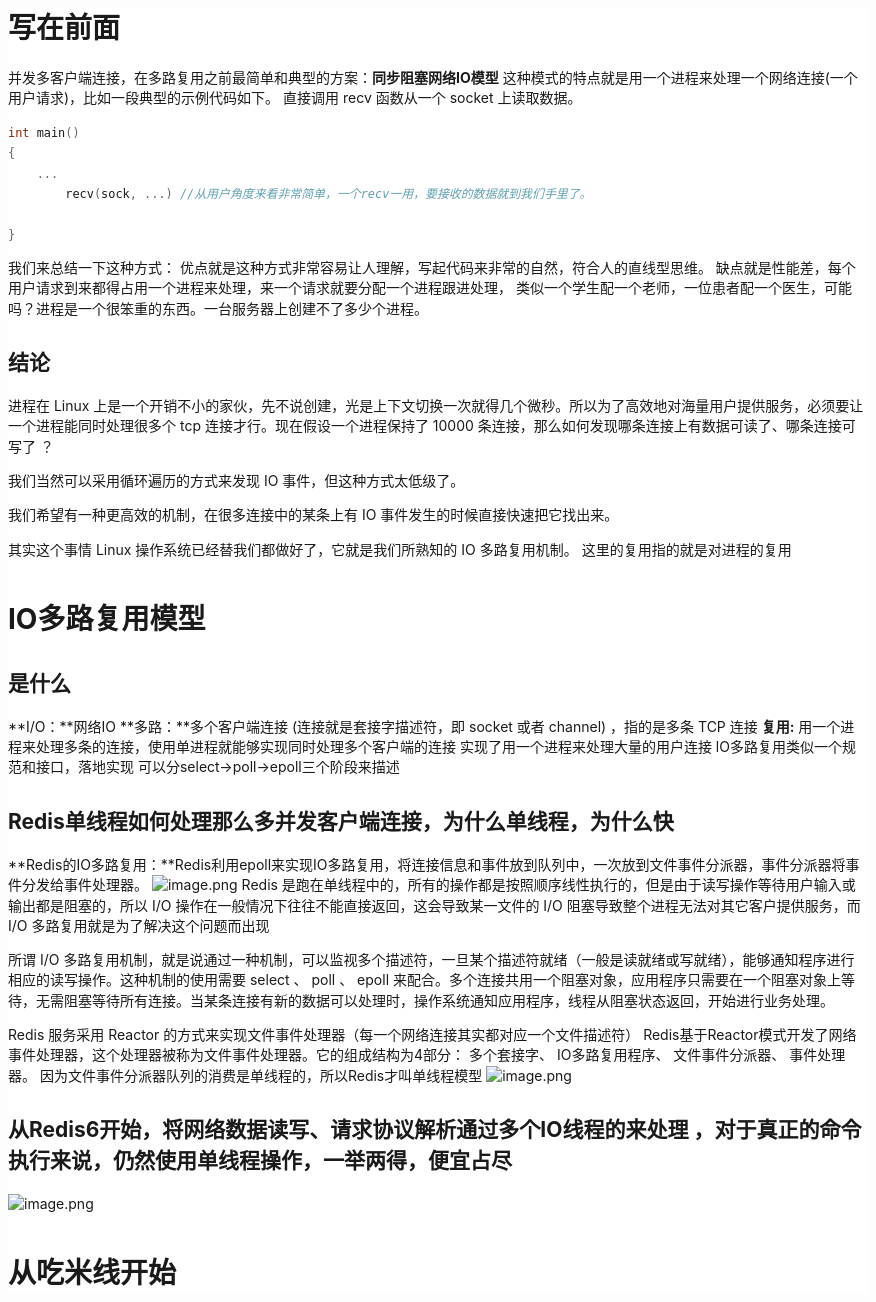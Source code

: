 # 写在前面
并发多客户端连接，在多路复用之前最简单和典型的方案：**同步阻塞网络IO模型**
这种模式的特点就是用一个进程来处理一个网络连接(一个用户请求)，比如一段典型的示例代码如下。
直接调用 recv 函数从一个 socket 上读取数据。
```c
int main()
{
    ...
        recv(sock, ...) //从用户角度来看非常简单，一个recv一用，要接收的数据就到我们手里了。

}
```
我们来总结一下这种方式：
优点就是这种方式非常容易让人理解，写起代码来非常的自然，符合人的直线型思维。
缺点就是性能差，每个用户请求到来都得占用一个进程来处理，来一个请求就要分配一个进程跟进处理，
类似一个学生配一个老师，一位患者配一个医生，可能吗？进程是一个很笨重的东西。一台服务器上创建不了多少个进程。
## 结论
进程在 Linux 上是一个开销不小的家伙，先不说创建，光是上下文切换一次就得几个微秒。所以为了高效地对海量用户提供服务，必须要让一个进程能同时处理很多个 tcp 连接才行。现在假设一个进程保持了 10000 条连接，那么如何发现哪条连接上有数据可读了、哪条连接可写了 ？

我们当然可以采用循环遍历的方式来发现 IO 事件，但这种方式太低级了。

我们希望有一种更高效的机制，在很多连接中的某条上有 IO 事件发生的时候直接快速把它找出来。

其实这个事情 Linux 操作系统已经替我们都做好了，它就是我们所熟知的 IO 多路复用机制。
这里的复用指的就是对进程的复用
# IO多路复用模型
## 是什么
**I/O：**网络IO
**多路：**多个客户端连接 (连接就是套接字描述符，即 socket 或者 channel) ，指的是多条 TCP 连接
**复用:** 用一个进程来处理多条的连接，使用单进程就能够实现同时处理多个客户端的连接
实现了用一个进程来处理大量的用户连接
lO多路复用类似一个规范和接口，落地实现
可以分select->poll->epoll三个阶段来描述
## Redis单线程如何处理那么多并发客户端连接，为什么单线程，为什么快
**Redis的IO多路复用：**Redis利用epoll来实现IO多路复用，将连接信息和事件放到队列中，一次放到文件事件分派器，事件分派器将事件分发给事件处理器。
![image.png](https://cdn.nlark.com/yuque/0/2023/png/12600036/1699699549859-ebd753bf-6243-4e23-9eaa-f9ef99630c5f.png#averageHue=%23ededed&clientId=u65972f94-eb9d-4&from=paste&height=399&id=u0e7d5c5e&originHeight=598&originWidth=1936&originalType=binary&ratio=1.5&rotation=0&showTitle=false&size=216127&status=done&style=none&taskId=u4cbc954b-7f73-4275-b232-87c5aa61bbd&title=&width=1290.6666666666667)
Redis 是跑在单线程中的，所有的操作都是按照顺序线性执行的，但是由于读写操作等待用户输入或输出都是阻塞的，所以 I/O 操作在一般情况下往往不能直接返回，这会导致某一文件的 I/O 阻塞导致整个进程无法对其它客户提供服务，而 I/O 多路复用就是为了解决这个问题而出现
 
所谓 I/O 多路复用机制，就是说通过一种机制，可以监视多个描述符，一旦某个描述符就绪（一般是读就绪或写就绪），能够通知程序进行相应的读写操作。这种机制的使用需要 select 、 poll 、 epoll 来配合。多个连接共用一个阻塞对象，应用程序只需要在一个阻塞对象上等待，无需阻塞等待所有连接。当某条连接有新的数据可以处理时，操作系统通知应用程序，线程从阻塞状态返回，开始进行业务处理。
 
Redis 服务采用 Reactor 的方式来实现文件事件处理器（每一个网络连接其实都对应一个文件描述符） 
Redis基于Reactor模式开发了网络事件处理器，这个处理器被称为文件事件处理器。它的组成结构为4部分：
多个套接字、
IO多路复用程序、
文件事件分派器、
事件处理器。
因为文件事件分派器队列的消费是单线程的，所以Redis才叫单线程模型
![image.png](https://cdn.nlark.com/yuque/0/2023/png/12600036/1699699655664-c60b2466-ab05-4445-9f58-6e7d987f4c99.png#averageHue=%23fdfefb&clientId=u65972f94-eb9d-4&from=paste&height=661&id=ua850aa88&originHeight=992&originWidth=1274&originalType=binary&ratio=1.5&rotation=0&showTitle=false&size=689493&status=done&style=none&taskId=u6673930a-3980-455c-ab92-f474e4364f8&title=&width=849.3333333333334)
## 从Redis6开始，将网络数据读写、请求协议解析通过多个IO线程的来处理 ，对于真正的命令执行来说，仍然使用单线程操作，一举两得，便宜占尽
![image.png](https://cdn.nlark.com/yuque/0/2023/png/12600036/1699699705602-029e6987-58a9-459d-b796-fcaa8ffaf33a.png#averageHue=%23f4dad0&clientId=u65972f94-eb9d-4&from=paste&height=398&id=ud8795cb5&originHeight=597&originWidth=1001&originalType=binary&ratio=1.5&rotation=0&showTitle=false&size=144559&status=done&style=none&taskId=u549c91a7-032b-4f2e-8079-884e3774730&title=&width=667.3333333333334)
# 从吃米线开始
